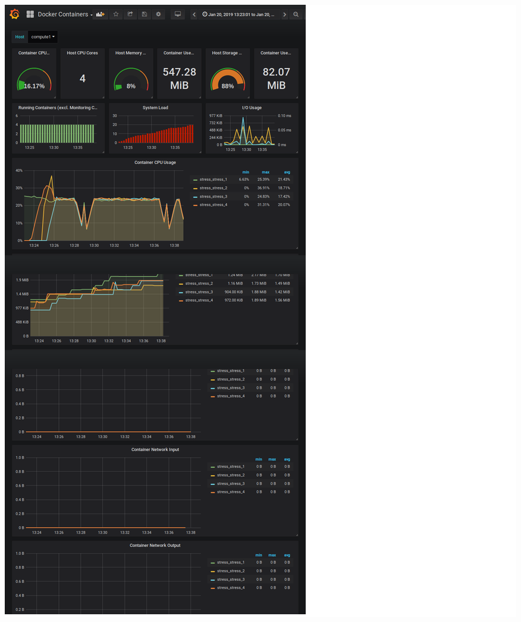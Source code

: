 ![Containers](https://raw.githubusercontent.com/marcOcram/dockprom/master/screens/Grafana_Docker_Containers.png)
